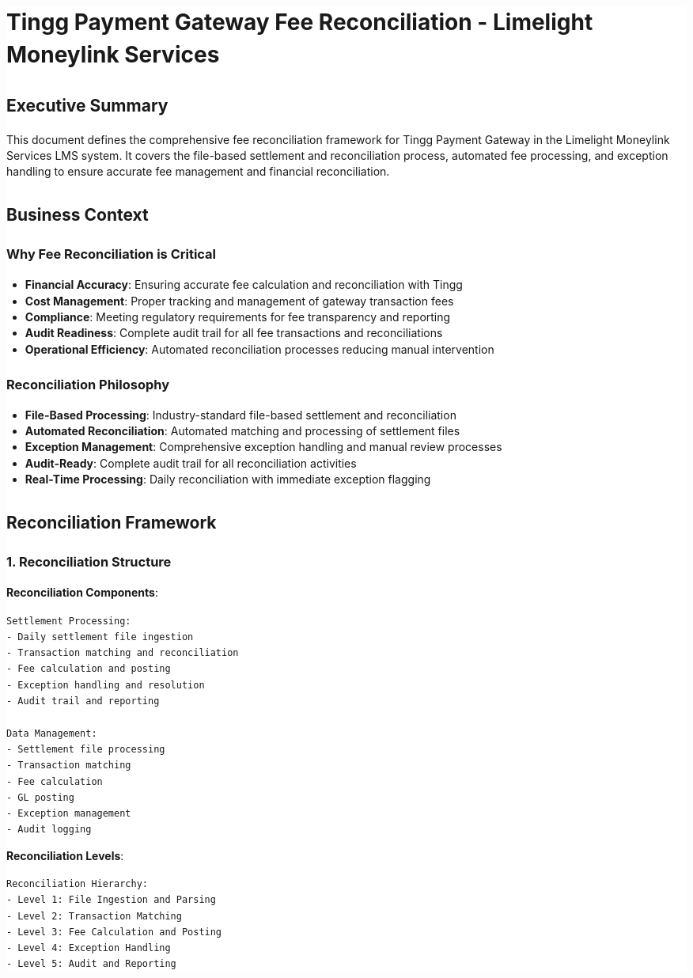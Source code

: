 # Tingg Payment Gateway Fee Reconciliation - Limelight Moneylink Services

## Executive Summary

This document defines the comprehensive fee reconciliation framework for Tingg Payment Gateway in the Limelight Moneylink Services LMS system. It covers the file-based settlement and reconciliation process, automated fee processing, and exception handling to ensure accurate fee management and financial reconciliation.

## Business Context

### Why Fee Reconciliation is Critical
- **Financial Accuracy**: Ensuring accurate fee calculation and reconciliation with Tingg
- **Cost Management**: Proper tracking and management of gateway transaction fees
- **Compliance**: Meeting regulatory requirements for fee transparency and reporting
- **Audit Readiness**: Complete audit trail for all fee transactions and reconciliations
- **Operational Efficiency**: Automated reconciliation processes reducing manual intervention

### Reconciliation Philosophy
- **File-Based Processing**: Industry-standard file-based settlement and reconciliation
- **Automated Reconciliation**: Automated matching and processing of settlement files
- **Exception Management**: Comprehensive exception handling and manual review processes
- **Audit-Ready**: Complete audit trail for all reconciliation activities
- **Real-Time Processing**: Daily reconciliation with immediate exception flagging

## Reconciliation Framework

### 1. Reconciliation Structure
**Reconciliation Components**:
```
Settlement Processing:
- Daily settlement file ingestion
- Transaction matching and reconciliation
- Fee calculation and posting
- Exception handling and resolution
- Audit trail and reporting

Data Management:
- Settlement file processing
- Transaction matching
- Fee calculation
- GL posting
- Exception management
- Audit logging
```

**Reconciliation Levels**:
```
Reconciliation Hierarchy:
- Level 1: File Ingestion and Parsing
- Level 2: Transaction Matching
- Level 3: Fee Calculation and Posting
- Level 4: Exception Handling
- Level 5: Audit and Reporting
```
